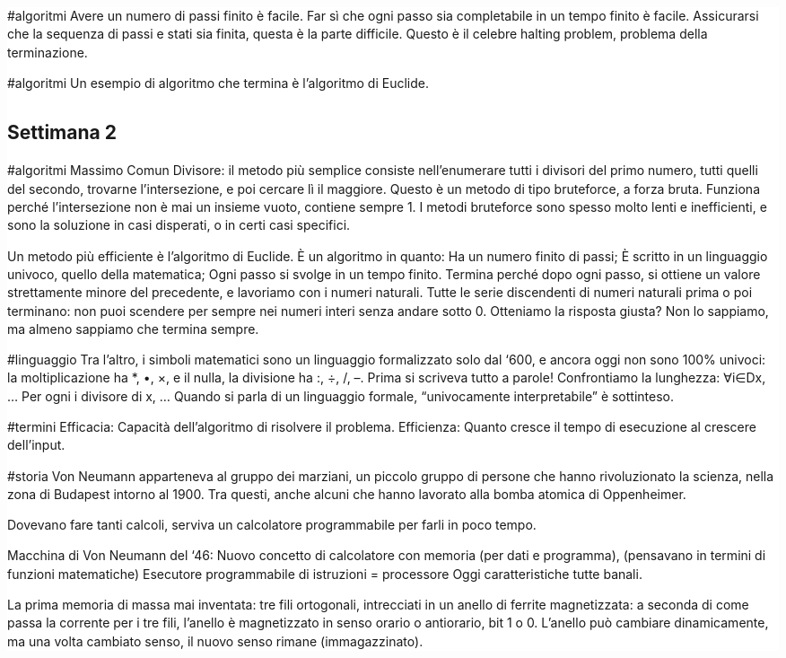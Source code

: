#algoritmi
Avere un numero di passi finito è facile.
Far sì che ogni passo sia completabile in un tempo finito è facile.
Assicurarsi che la sequenza di passi e stati sia finita, questa è la parte difficile.
Questo è il celebre halting problem, problema della terminazione.

#algoritmi
Un esempio di algoritmo che termina è l’algoritmo di Euclide.
## Settimana 2

#algoritmi
Massimo Comun Divisore: il metodo più semplice consiste nell’enumerare tutti i divisori del primo numero, tutti quelli del secondo, trovarne l’intersezione, e poi cercare lì il maggiore.
Questo è un metodo di tipo bruteforce, a forza bruta.
Funziona perché l’intersezione non è mai un insieme vuoto, contiene sempre 1.
I metodi bruteforce sono spesso molto lenti e inefficienti, e sono la soluzione in casi disperati, o in certi casi specifici.

Un metodo più efficiente è l’algoritmo di Euclide. È un algoritmo in quanto:
Ha un numero finito di passi;
È scritto in un linguaggio univoco, quello della matematica;
Ogni passo si svolge in un tempo finito.
Termina perché dopo ogni passo, si ottiene un valore strettamente minore del precedente, e lavoriamo con i numeri naturali. Tutte le serie discendenti di numeri naturali prima o poi terminano: non puoi scendere per sempre nei numeri interi senza andare sotto 0.
Otteniamo la risposta giusta? Non lo sappiamo, ma almeno sappiamo che termina sempre.

#linguaggio
Tra l’altro, i simboli matematici sono un linguaggio formalizzato solo dal ‘600, e ancora oggi non sono 100% univoci: la moltiplicazione ha \*, •, ×, e il nulla, la divisione ha :, ÷, /, –.
Prima si scriveva tutto a parole! Confrontiamo la lunghezza:
∀i∈Dx, …
Per ogni i divisore di x, …
Quando si parla di un linguaggio formale, “univocamente interpretabile” è sottinteso.

#termini
Efficacia: Capacità dell’algoritmo di risolvere il problema.
Efficienza: Quanto cresce il tempo di esecuzione al crescere dell’input.

#storia
Von Neumann apparteneva al gruppo dei marziani, un piccolo gruppo di persone che hanno rivoluzionato la scienza, nella zona di Budapest intorno al 1900. Tra questi, anche alcuni che hanno lavorato alla bomba atomica di Oppenheimer.

Dovevano fare tanti calcoli, serviva un calcolatore programmabile per farli in poco tempo.

Macchina di Von Neumann del ‘46:
Nuovo concetto di calcolatore con memoria (per dati e programma), (pensavano in termini di funzioni matematiche)
Esecutore programmabile di istruzioni = processore
Oggi caratteristiche tutte banali.

La prima memoria di massa mai inventata: tre fili ortogonali, intrecciati in un anello di ferrite magnetizzata: a seconda di come passa la corrente per i tre fili, l’anello è magnetizzato in senso orario o antiorario, bit 1 o 0. L’anello può cambiare dinamicamente, ma una volta cambiato senso, il nuovo senso rimane (immagazzinato).
